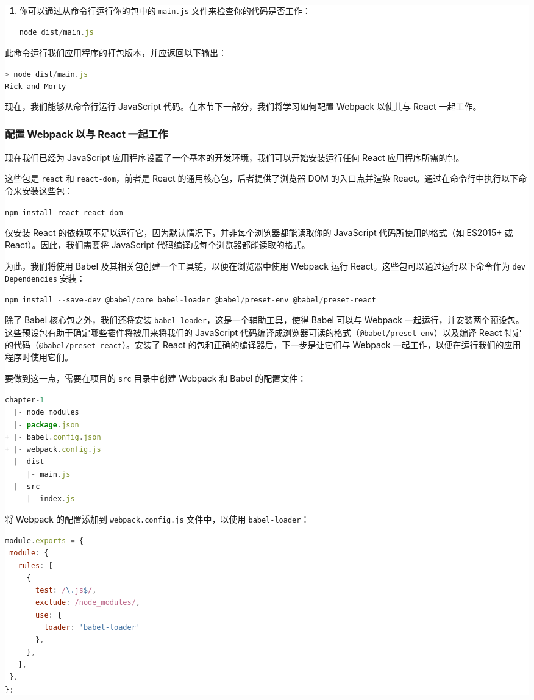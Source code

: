 1.  你可以通过从命令行运行你的包中的 `main.js` 文件来检查你的代码是否工作：

    ```js
    node dist/main.js
    ```

此命令运行我们应用程序的打包版本，并应返回以下输出：

```js
> node dist/main.js
Rick and Morty
```

现在，我们能够从命令行运行 JavaScript 代码。在本节下一部分，我们将学习如何配置 Webpack 以使其与 React 一起工作。

### 配置 Webpack 以与 React 一起工作

现在我们已经为 JavaScript 应用程序设置了一个基本的开发环境，我们可以开始安装运行任何 React 应用程序所需的包。

这些包是 `react` 和 `react-dom`，前者是 React 的通用核心包，后者提供了浏览器 DOM 的入口点并渲染 React。通过在命令行中执行以下命令来安装这些包：

```js
npm install react react-dom
```

仅安装 React 的依赖项不足以运行它，因为默认情况下，并非每个浏览器都能读取你的 JavaScript 代码所使用的格式（如 ES2015+ 或 React）。因此，我们需要将 JavaScript 代码编译成每个浏览器都能读取的格式。

为此，我们将使用 Babel 及其相关包创建一个工具链，以便在浏览器中使用 Webpack 运行 React。这些包可以通过运行以下命令作为 `devDependencies` 安装：

```js
npm install --save-dev @babel/core babel-loader @babel/preset-env @babel/preset-react
```

除了 Babel 核心包之外，我们还将安装 `babel-loader`，这是一个辅助工具，使得 Babel 可以与 Webpack 一起运行，并安装两个预设包。这些预设包有助于确定哪些插件将被用来将我们的 JavaScript 代码编译成浏览器可读的格式（`@babel/preset-env`）以及编译 React 特定的代码（`@babel/preset-react`）。安装了 React 的包和正确的编译器后，下一步是让它们与 Webpack 一起工作，以便在运行我们的应用程序时使用它们。

要做到这一点，需要在项目的 `src` 目录中创建 Webpack 和 Babel 的配置文件：

```js
chapter-1
  |- node_modules
  |- package.json
+ |- babel.config.json
+ |- webpack.config.js
  |- dist
     |- main.js 
  |- src
     |- index.js
```

将 Webpack 的配置添加到 `webpack.config.js` 文件中，以使用 `babel-loader`：

```js
module.exports = {
 module: {
   rules: [
     {
       test: /\.js$/,
       exclude: /node_modules/,
       use: {
         loader: 'babel-loader'
       },
     },
   ],
 },
};
```
